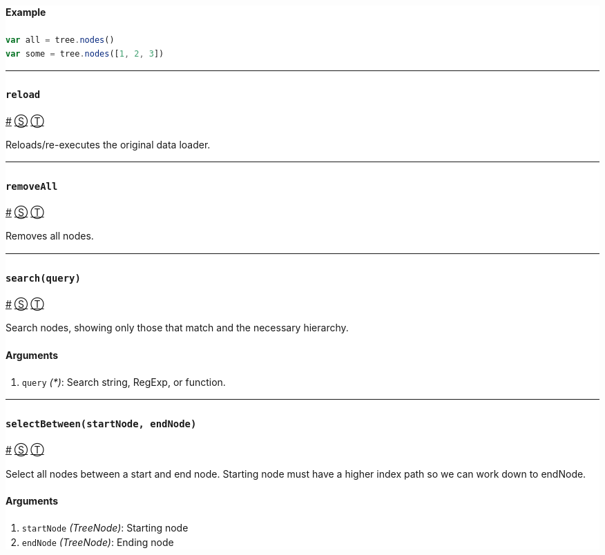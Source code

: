#### Example
```js
var all = tree.nodes()
var some = tree.nodes([1, 2, 3])
```
* * *





### <a id="reload"></a>`reload`
<a href="#reload">#</a> [&#x24C8;](https://github.com/helion3/inspire-tree/blob/master/src/tree.js#L2224 "View in source") [&#x24C9;][1]

Reloads/re-executes the original data loader.

* * *





### <a id="removeAll"></a>`removeAll`
<a href="#removeAll">#</a> [&#x24C8;](https://github.com/helion3/inspire-tree/blob/master/src/tree.js#L2234 "View in source") [&#x24C9;][1]

Removes all nodes.

* * *





### <a id="search"></a>`search(query)`
<a href="#search">#</a> [&#x24C8;](https://github.com/helion3/inspire-tree/blob/master/src/tree.js#L2248 "View in source") [&#x24C9;][1]

Search nodes, showing only those that match and the necessary hierarchy.

#### Arguments
1. `query` *(&#42;)*: Search string, RegExp, or function.

* * *





### <a id="selectBetween"></a>`selectBetween(startNode, endNode)`
<a href="#selectBetween">#</a> [&#x24C8;](https://github.com/helion3/inspire-tree/blob/master/src/tree.js#L2324 "View in source") [&#x24C9;][1]

Select all nodes between a start and end node.
Starting node must have a higher index path so we can work down to endNode.

#### Arguments
1. `startNode` *(TreeNode)*: Starting node
2. `endNode` *(TreeNode)*: Ending node


 [1]: #copynode "Jump back to the TOC."